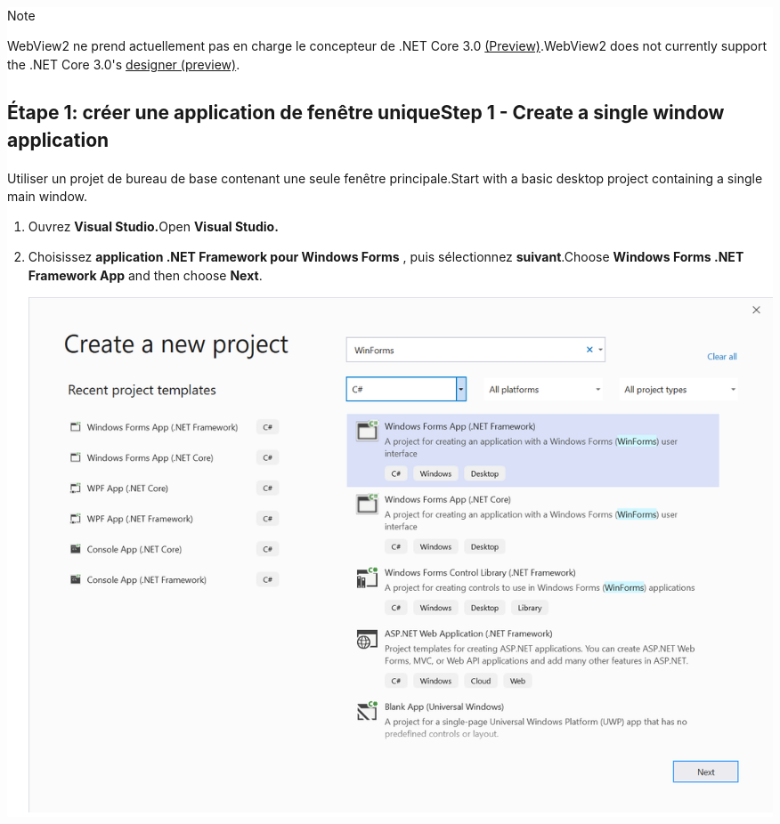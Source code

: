 > [!NOTE]
> <span data-ttu-id="a5092-111">WebView2 ne prend actuellement pas en charge le concepteur de .NET Core 3.0 [(Preview)](https://visualstudio.microsoft.com/vs/preview/).</span><span class="sxs-lookup"><span data-stu-id="a5092-111">WebView2 does not currently support the .NET Core 3.0's [designer (preview)](https://visualstudio.microsoft.com/vs/preview/).</span></span>

## <span data-ttu-id="a5092-112">Étape 1: créer une application de fenêtre unique</span><span class="sxs-lookup"><span data-stu-id="a5092-112">Step 1 - Create a single window application</span></span>

<span data-ttu-id="a5092-113">Utiliser un projet de bureau de base contenant une seule fenêtre principale.</span><span class="sxs-lookup"><span data-stu-id="a5092-113">Start with a basic desktop project containing a single main window.</span></span>  

1. <span data-ttu-id="a5092-114">Ouvrez **Visual Studio.**</span><span class="sxs-lookup"><span data-stu-id="a5092-114">Open **Visual Studio.**</span></span>

2. <span data-ttu-id="a5092-115">Choisissez **application .NET Framework pour Windows Forms** , puis sélectionnez **suivant**.</span><span class="sxs-lookup"><span data-stu-id="a5092-115">Choose **Windows Forms .NET Framework App** and then choose **Next**.</span></span>

    ![NewProject](./media/winforms-newproject.png)
